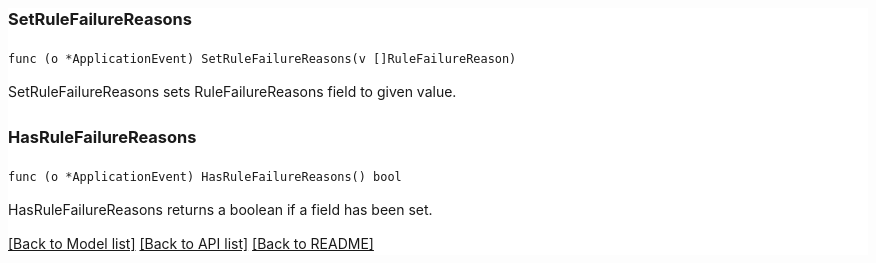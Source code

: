 ### SetRuleFailureReasons

`func (o *ApplicationEvent) SetRuleFailureReasons(v []RuleFailureReason)`

SetRuleFailureReasons sets RuleFailureReasons field to given value.

### HasRuleFailureReasons

`func (o *ApplicationEvent) HasRuleFailureReasons() bool`

HasRuleFailureReasons returns a boolean if a field has been set.


[[Back to Model list]](../README.md#documentation-for-models) [[Back to API list]](../README.md#documentation-for-api-endpoints) [[Back to README]](../README.md)


